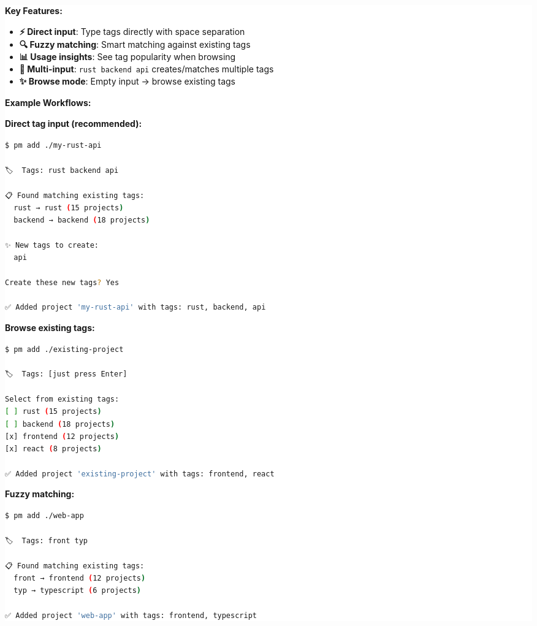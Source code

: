 **Key Features:**
- **⚡ Direct input**: Type tags directly with space separation
- **🔍 Fuzzy matching**: Smart matching against existing tags
- **📊 Usage insights**: See tag popularity when browsing
- **🎯 Multi-input**: `rust backend api` creates/matches multiple tags
- **✨ Browse mode**: Empty input → browse existing tags

**Example Workflows:**

**Direct tag input (recommended):**
```bash
$ pm add ./my-rust-api

🏷️  Tags: rust backend api

📋 Found matching existing tags:
  rust → rust (15 projects)
  backend → backend (18 projects)

✨ New tags to create:
  api

Create these new tags? Yes

✅ Added project 'my-rust-api' with tags: rust, backend, api
```

**Browse existing tags:**
```bash
$ pm add ./existing-project

🏷️  Tags: [just press Enter]

Select from existing tags:
[ ] rust (15 projects)
[ ] backend (18 projects)
[x] frontend (12 projects)
[x] react (8 projects)

✅ Added project 'existing-project' with tags: frontend, react
```

**Fuzzy matching:**
```bash
$ pm add ./web-app

🏷️  Tags: front typ

📋 Found matching existing tags:
  front → frontend (12 projects)
  typ → typescript (6 projects)

✅ Added project 'web-app' with tags: frontend, typescript
```

